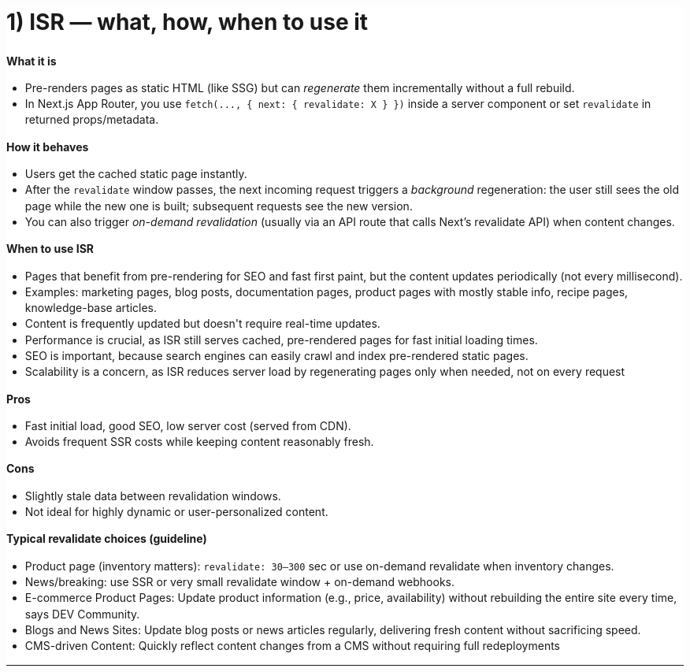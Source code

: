 
# 1) ISR — what, how, when to use it

**What it is**

* Pre-renders pages as static HTML (like SSG) but can *regenerate* them incrementally without a full rebuild.
* In Next.js App Router, you use `fetch(..., { next: { revalidate: X } })` inside a server component or set `revalidate` in returned props/metadata.

**How it behaves**

* Users get the cached static page instantly.
* After the `revalidate` window passes, the next incoming request triggers a *background* regeneration: the user still sees the old page while the new one is built; subsequent requests see the new version.
* You can also trigger *on-demand revalidation* (usually via an API route that calls Next’s revalidate API) when content changes.

**When to use ISR**

* Pages that benefit from pre-rendering for SEO and fast first paint, but the content updates periodically (not every millisecond).
* Examples: marketing pages, blog posts, documentation pages, product pages with mostly stable info, recipe pages, knowledge-base articles.
* Content is frequently updated but doesn't require real-time updates.
* Performance is crucial, as ISR still serves cached, pre-rendered pages for fast initial loading times.
* SEO is important, because search engines can easily crawl and index pre-rendered static pages.
* Scalability is a concern, as ISR reduces server load by regenerating pages only when needed, not on every request

**Pros**

* Fast initial load, good SEO, low server cost (served from CDN).
* Avoids frequent SSR costs while keeping content reasonably fresh.

**Cons**

* Slightly stale data between revalidation windows.
* Not ideal for highly dynamic or user-personalized content.

**Typical revalidate choices (guideline)**

* Product page (inventory matters): `revalidate: 30–300` sec or use on-demand revalidate when inventory changes.
* News/breaking: use SSR or very small revalidate window + on-demand webhooks.
* E-commerce Product Pages: Update product information (e.g., price, availability) without rebuilding the entire site every time, says DEV Community.
* Blogs and News Sites: Update blog posts or news articles regularly, delivering fresh content without sacrificing speed.
* CMS-driven Content: Quickly reflect content changes from a CMS without requiring full redeployments

---

